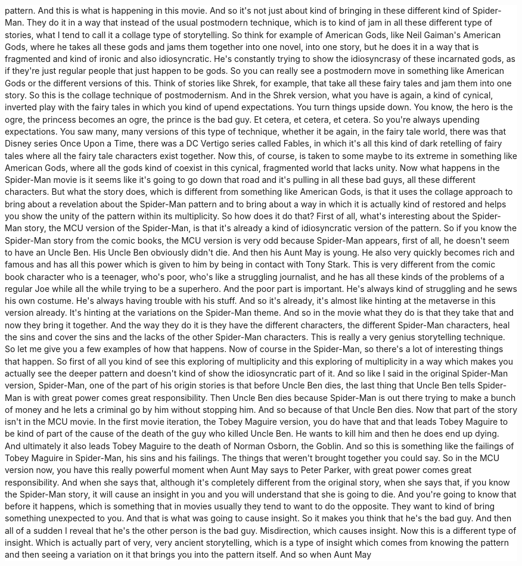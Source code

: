 pattern. And this is what is happening in this movie. And so it's not just about kind of bringing in these different kind of Spider-Man. They do it in a way that instead of the usual postmodern technique, which is to kind of jam in all these different type of stories, what I tend to call it a collage type of storytelling. So think for example of American Gods, like Neil Gaiman's American Gods, where he takes all these gods and jams them together into one novel, into one story, but he does it in a way that is fragmented and kind of ironic and also idiosyncratic. He's constantly trying to show the idiosyncrasy of these incarnated gods, as if they're just regular people that just happen to be gods. So you can really see a postmodern move in something like American Gods or the different versions of this. Think of stories like Shrek, for example, that take all these fairy tales and jam them into one story. So this is the collage technique of postmodernism. And in the Shrek version, what you have is again, a kind of cynical, inverted play with the fairy tales in which you kind of upend expectations. You turn things upside down. You know, the hero is the ogre, the princess becomes an ogre, the prince is the bad guy. Et cetera, et cetera, et cetera. So you're always upending expectations. You saw many, many versions of this type of technique, whether it be again, in the fairy tale world, there was that Disney series Once Upon a Time, there was a DC Vertigo series called Fables, in which it's all this kind of dark retelling of fairy tales where all the fairy tale characters exist together. Now this, of course, is taken to some maybe to its extreme in something like American Gods, where all the gods kind of coexist in this cynical, fragmented world that lacks unity. Now what happens in the Spider-Man movie is it seems like it's going to go down that road and it's pulling in all these bad guys, all these different characters. But what the story does, which is different from something like American Gods, is that it uses the collage approach to bring about a revelation about the Spider-Man pattern and to bring about a way in which it is actually kind of restored and helps you show the unity of the pattern within its multiplicity. So how does it do that? First of all, what's interesting about the Spider-Man story, the MCU version of the Spider-Man, is that it's already a kind of idiosyncratic version of the pattern. So if you know the Spider-Man story from the comic books, the MCU version is very odd because Spider-Man appears, first of all, he doesn't seem to have an Uncle Ben. His Uncle Ben obviously didn't die. And then his Aunt May is young. He also very quickly becomes rich and famous and has all this power which is given to him by being in contact with Tony Stark. This is very different from the comic book character who is a teenager, who's poor, who's like a struggling journalist, and he has all these kinds of the problems of a regular Joe while all the while trying to be a superhero. And the poor part is important. He's always kind of struggling and he sews his own costume. He's always having trouble with his stuff. And so it's already, it's almost like hinting at the metaverse in this version already. It's hinting at the variations on the Spider-Man theme. And so in the movie what they do is that they take that and now they bring it together. And the way they do it is they have the different characters, the different Spider-Man characters, heal the sins and cover the sins and the lacks of the other Spider-Man characters. This is really a very genius storytelling technique. So let me give you a few examples of how that happens. Now of course in the Spider-Man, so there's a lot of interesting things that happen. So first of all you kind of see this exploring of multiplicity and this exploring of multiplicity in a way which makes you actually see the deeper pattern and doesn't kind of show the idiosyncratic part of it. And so like I said in the original Spider-Man version, Spider-Man, one of the part of his origin stories is that before Uncle Ben dies, the last thing that Uncle Ben tells Spider-Man is with great power comes great responsibility. Then Uncle Ben dies because Spider-Man is out there trying to make a bunch of money and he lets a criminal go by him without stopping him. And so because of that Uncle Ben dies. Now that part of the story isn't in the MCU movie. In the first movie iteration, the Tobey Maguire version, you do have that and that leads Tobey Maguire to be kind of part of the cause of the death of the guy who killed Uncle Ben. He wants to kill him and then he does end up dying. And ultimately it also leads Tobey Maguire to the death of Norman Osborn, the Goblin. And so this is something like the failings of Tobey Maguire in Spider-Man, his sins and his failings. The things that weren't brought together you could say. So in the MCU version now, you have this really powerful moment when Aunt May says to Peter Parker, with great power comes great responsibility. And when she says that, although it's completely different from the original story, when she says that, if you know the Spider-Man story, it will cause an insight in you and you will understand that she is going to die. And you're going to know that before it happens, which is something that in movies usually they tend to want to do the opposite. They want to kind of bring something unexpected to you. And that is what was going to cause insight. So it makes you think that he's the bad guy. And then all of a sudden I reveal that he's the other person is the bad guy. Misdirection, which causes insight. Now this is a different type of insight. Which is actually part of very, very ancient storytelling, which is a type of insight which comes from knowing the pattern and then seeing a variation on it that brings you into the pattern itself. And so when Aunt May